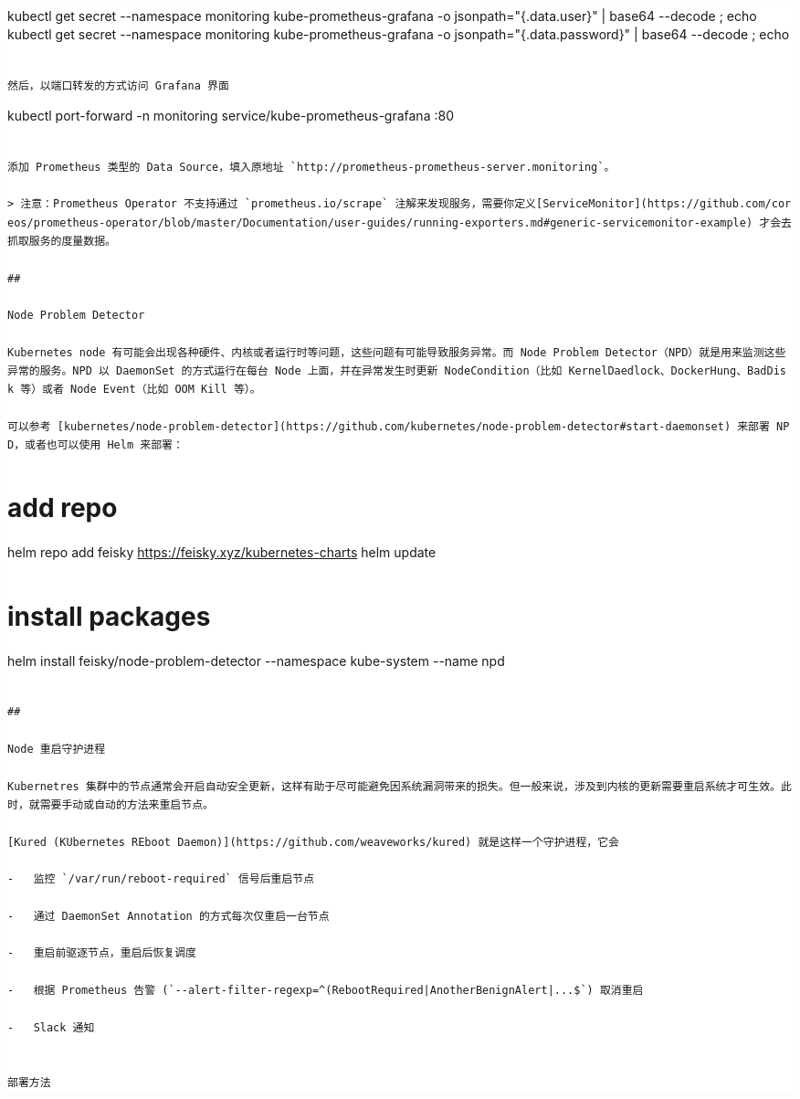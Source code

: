 ```
```
kubectl get secret --namespace monitoring kube-prometheus-grafana -o jsonpath="{.data.user}" | base64 --decode ; echo
kubectl get secret --namespace monitoring kube-prometheus-grafana -o jsonpath="{.data.password}" | base64 --decode ; echo
```

然后，以端口转发的方式访问 Grafana 界面

```
kubectl port-forward -n monitoring service/kube-prometheus-grafana :80
```

添加 Prometheus 类型的 Data Source，填入原地址 `http://prometheus-prometheus-server.monitoring`。

> 注意：Prometheus Operator 不支持通过 `prometheus.io/scrape` 注解来发现服务，需要你定义[ServiceMonitor](https://github.com/coreos/prometheus-operator/blob/master/Documentation/user-guides/running-exporters.md#generic-servicemonitor-example) 才会去抓取服务的度量数据。

## 

Node Problem Detector

Kubernetes node 有可能会出现各种硬件、内核或者运行时等问题，这些问题有可能导致服务异常。而 Node Problem Detector（NPD）就是用来监测这些异常的服务。NPD 以 DaemonSet 的方式运行在每台 Node 上面，并在异常发生时更新 NodeCondition（比如 KernelDaedlock、DockerHung、BadDisk 等）或者 Node Event（比如 OOM Kill 等）。

可以参考 [kubernetes/node-problem-detector](https://github.com/kubernetes/node-problem-detector#start-daemonset) 来部署 NPD，或者也可以使用 Helm 来部署：

```
# add repo
helm repo add feisky https://feisky.xyz/kubernetes-charts
helm update

# install packages
helm install feisky/node-problem-detector --namespace kube-system --name npd
```

## 

Node 重启守护进程

Kubernetres 集群中的节点通常会开启自动安全更新，这样有助于尽可能避免因系统漏洞带来的损失。但一般来说，涉及到内核的更新需要重启系统才可生效。此时，就需要手动或自动的方法来重启节点。

[Kured (KUbernetes REboot Daemon)](https://github.com/weaveworks/kured) 就是这样一个守护进程，它会

-   监控 `/var/run/reboot-required` 信号后重启节点
    
-   通过 DaemonSet Annotation 的方式每次仅重启一台节点
    
-   重启前驱逐节点，重启后恢复调度
    
-   根据 Prometheus 告警 (`--alert-filter-regexp=^(RebootRequired|AnotherBenignAlert|...$`) 取消重启
    
-   Slack 通知
    

部署方法

```